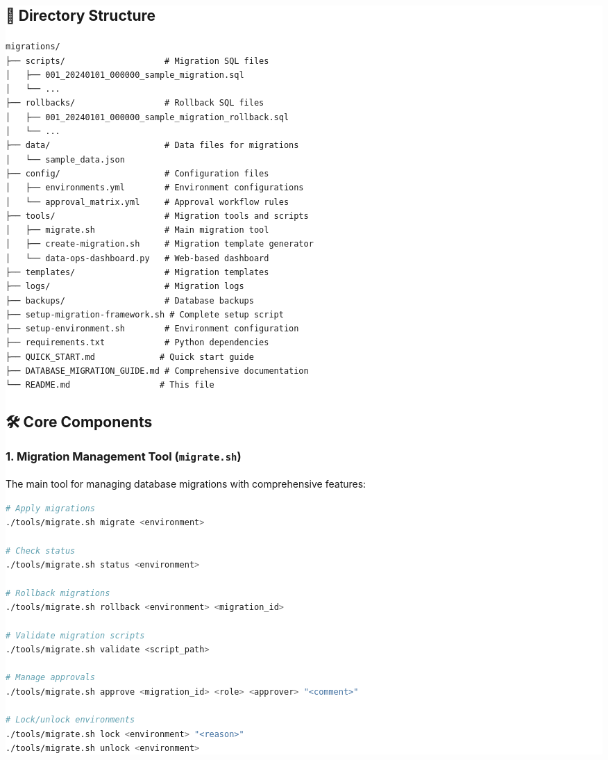 ## 📁 Directory Structure

```
migrations/
├── scripts/                    # Migration SQL files
│   ├── 001_20240101_000000_sample_migration.sql
│   └── ...
├── rollbacks/                  # Rollback SQL files
│   ├── 001_20240101_000000_sample_migration_rollback.sql
│   └── ...
├── data/                       # Data files for migrations
│   └── sample_data.json
├── config/                     # Configuration files
│   ├── environments.yml        # Environment configurations
│   └── approval_matrix.yml     # Approval workflow rules
├── tools/                      # Migration tools and scripts
│   ├── migrate.sh              # Main migration tool
│   ├── create-migration.sh     # Migration template generator
│   └── data-ops-dashboard.py   # Web-based dashboard
├── templates/                  # Migration templates
├── logs/                       # Migration logs
├── backups/                    # Database backups
├── setup-migration-framework.sh # Complete setup script
├── setup-environment.sh        # Environment configuration
├── requirements.txt            # Python dependencies
├── QUICK_START.md             # Quick start guide
├── DATABASE_MIGRATION_GUIDE.md # Comprehensive documentation
└── README.md                  # This file
```

## 🛠️ Core Components

### 1. Migration Management Tool (`migrate.sh`)

The main tool for managing database migrations with comprehensive features:

```bash
# Apply migrations
./tools/migrate.sh migrate <environment>

# Check status
./tools/migrate.sh status <environment>

# Rollback migrations
./tools/migrate.sh rollback <environment> <migration_id>

# Validate migration scripts
./tools/migrate.sh validate <script_path>

# Manage approvals
./tools/migrate.sh approve <migration_id> <role> <approver> "<comment>"

# Lock/unlock environments
./tools/migrate.sh lock <environment> "<reason>"
./tools/migrate.sh unlock <environment>
```
